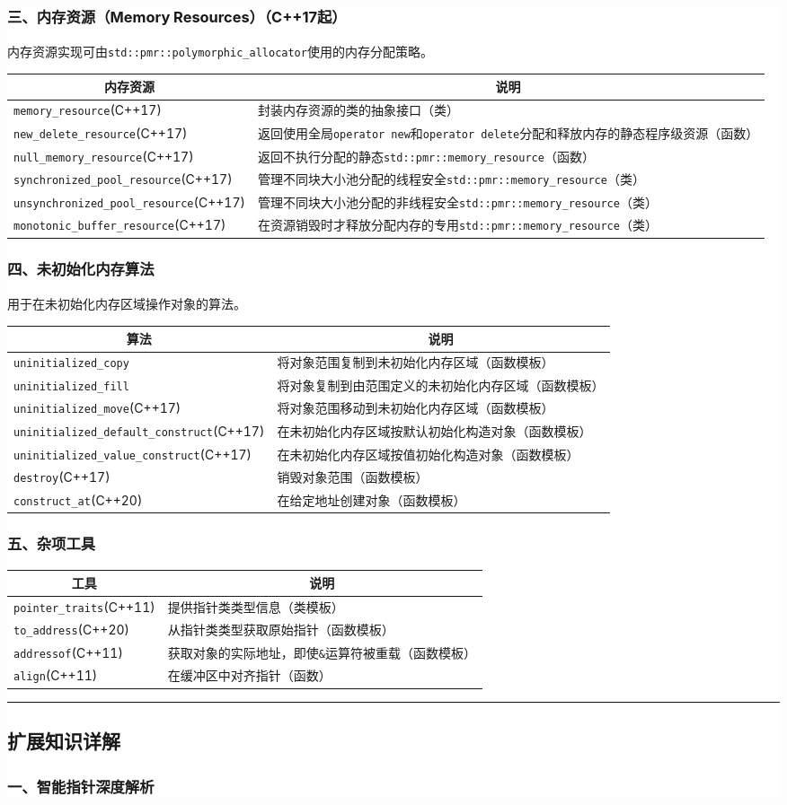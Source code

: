 ### 三、内存资源（Memory Resources）（C++17起）

内存资源实现可由`std::pmr::polymorphic_allocator`使用的内存分配策略。

| 内存资源 | 说明 |
|----------|------|
| `memory_resource`(C++17) | 封装内存资源的类的抽象接口（类） |
| `new_delete_resource`(C++17) | 返回使用全局`operator new`和`operator delete`分配和释放内存的静态程序级资源（函数） |
| `null_memory_resource`(C++17) | 返回不执行分配的静态`std::pmr::memory_resource`（函数） |
| `synchronized_pool_resource`(C++17) | 管理不同块大小池分配的线程安全`std::pmr::memory_resource`（类） |
| `unsynchronized_pool_resource`(C++17) | 管理不同块大小池分配的非线程安全`std::pmr::memory_resource`（类） |
| `monotonic_buffer_resource`(C++17) | 在资源销毁时才释放分配内存的专用`std::pmr::memory_resource`（类） |

### 四、未初始化内存算法

用于在未初始化内存区域操作对象的算法。

| 算法 | 说明 |
|------|------|
| `uninitialized_copy` | 将对象范围复制到未初始化内存区域（函数模板） |
| `uninitialized_fill` | 将对象复制到由范围定义的未初始化内存区域（函数模板） |
| `uninitialized_move`(C++17) | 将对象范围移动到未初始化内存区域（函数模板） |
| `uninitialized_default_construct`(C++17) | 在未初始化内存区域按默认初始化构造对象（函数模板） |
| `uninitialized_value_construct`(C++17) | 在未初始化内存区域按值初始化构造对象（函数模板） |
| `destroy`(C++17) | 销毁对象范围（函数模板） |
| `construct_at`(C++20) | 在给定地址创建对象（函数模板） |

### 五、杂项工具

| 工具 | 说明 |
|------|------|
| `pointer_traits`(C++11) | 提供指针类类型信息（类模板） |
| `to_address`(C++20) | 从指针类类型获取原始指针（函数模板） |
| `addressof`(C++11) | 获取对象的实际地址，即使`&`运算符被重载（函数模板） |
| `align`(C++11) | 在缓冲区中对齐指针（函数） |

---

## 扩展知识详解

### 一、智能指针深度解析
